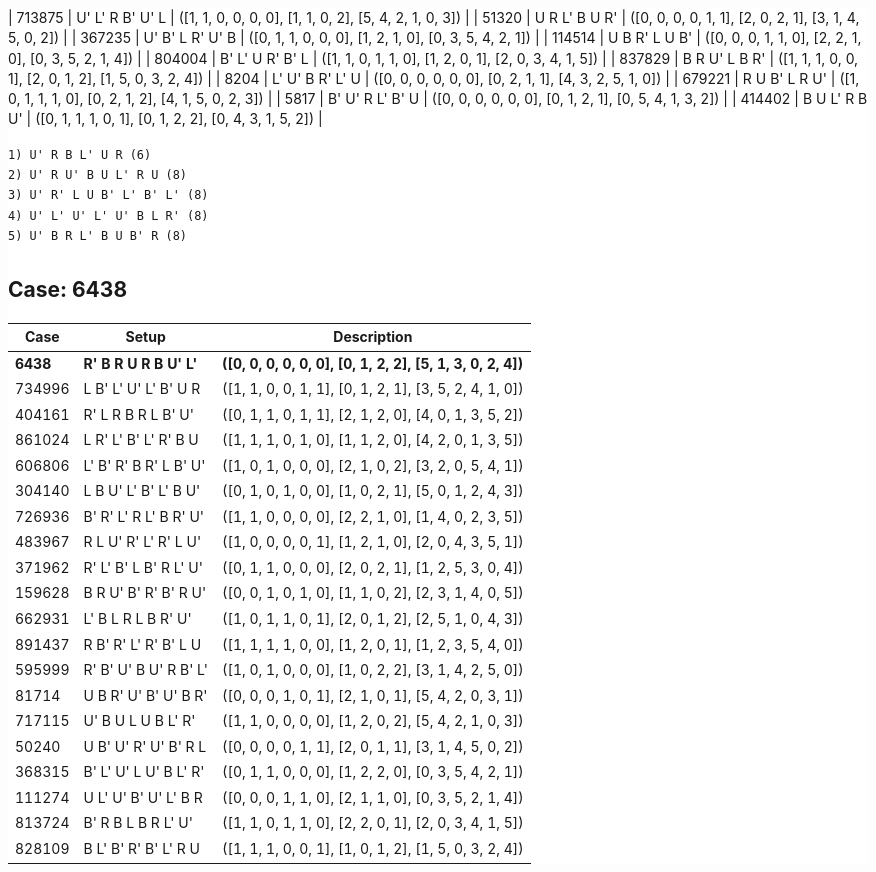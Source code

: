 | 713875 | U' L' R B' U' L | ([1, 1, 0, 0, 0, 0], [1, 1, 0, 2], [5, 4, 2, 1, 0, 3]) |
| 51320 | U R L' B U R' | ([0, 0, 0, 0, 1, 1], [2, 0, 2, 1], [3, 1, 4, 5, 0, 2]) |
| 367235 | U' B' L R' U' B | ([0, 1, 1, 0, 0, 0], [1, 2, 1, 0], [0, 3, 5, 4, 2, 1]) |
| 114514 | U B R' L U B' | ([0, 0, 0, 1, 1, 0], [2, 2, 1, 0], [0, 3, 5, 2, 1, 4]) |
| 804004 | B' L' U R' B' L | ([1, 1, 0, 1, 1, 0], [1, 2, 0, 1], [2, 0, 3, 4, 1, 5]) |
| 837829 | B R U' L B R' | ([1, 1, 1, 0, 0, 1], [2, 0, 1, 2], [1, 5, 0, 3, 2, 4]) |
| 8204 | L' U' B R' L' U | ([0, 0, 0, 0, 0, 0], [0, 2, 1, 1], [4, 3, 2, 5, 1, 0]) |
| 679221 | R U B' L R U' | ([1, 0, 1, 1, 1, 0], [0, 2, 1, 2], [4, 1, 5, 0, 2, 3]) |
| 5817 | B' U' R L' B' U | ([0, 0, 0, 0, 0, 0], [0, 1, 2, 1], [0, 5, 4, 1, 3, 2]) |
| 414402 | B U L' R B U' | ([0, 1, 1, 1, 0, 1], [0, 1, 2, 2], [0, 4, 3, 1, 5, 2]) |


```
1) U' R B L' U R (6)
2) U' R U' B U L' R U (8)
3) U' R' L U B' L' B' L' (8)
4) U' L' U' L' U' B L R' (8)
5) U' B R L' B U B' R (8)
```
## Case: 6438
| Case | Setup | Description |
| ---- | ----- | ----------- |
| **6438** | **R' B R U R B U' L'** | **([0, 0, 0, 0, 0, 0], [0, 1, 2, 2], [5, 1, 3, 0, 2, 4])** |
| 734996 | L B' L' U' L' B' U R | ([1, 1, 0, 0, 1, 1], [0, 1, 2, 1], [3, 5, 2, 4, 1, 0]) |
| 404161 | R' L R B R L B' U' | ([0, 1, 1, 0, 1, 1], [2, 1, 2, 0], [4, 0, 1, 3, 5, 2]) |
| 861024 | L R' L' B' L' R' B U | ([1, 1, 1, 0, 1, 0], [1, 1, 2, 0], [4, 2, 0, 1, 3, 5]) |
| 606806 | L' B' R' B R' L B' U' | ([1, 0, 1, 0, 0, 0], [2, 1, 0, 2], [3, 2, 0, 5, 4, 1]) |
| 304140 | L B U' L' B' L' B U' | ([0, 1, 0, 1, 0, 0], [1, 0, 2, 1], [5, 0, 1, 2, 4, 3]) |
| 726936 | B' R' L' R L' B R' U' | ([1, 1, 0, 0, 0, 0], [2, 2, 1, 0], [1, 4, 0, 2, 3, 5]) |
| 483967 | R L U' R' L' R' L U' | ([1, 0, 0, 0, 0, 1], [1, 2, 1, 0], [2, 0, 4, 3, 5, 1]) |
| 371962 | R' L' B' L B' R L' U' | ([0, 1, 1, 0, 0, 0], [2, 0, 2, 1], [1, 2, 5, 3, 0, 4]) |
| 159628 | B R U' B' R' B' R U' | ([0, 0, 1, 0, 1, 0], [1, 1, 0, 2], [2, 3, 1, 4, 0, 5]) |
| 662931 | L' B L R L B R' U' | ([1, 0, 1, 1, 0, 1], [2, 0, 1, 2], [2, 5, 1, 0, 4, 3]) |
| 891437 | R B' R' L' R' B' L U | ([1, 1, 1, 1, 0, 0], [1, 2, 0, 1], [1, 2, 3, 5, 4, 0]) |
| 595999 | R' B' U' B U' R B' L' | ([1, 0, 1, 0, 0, 0], [1, 0, 2, 2], [3, 1, 4, 2, 5, 0]) |
| 81714 | U B R' U' B' U' B R' | ([0, 0, 0, 1, 0, 1], [2, 1, 0, 1], [5, 4, 2, 0, 3, 1]) |
| 717115 | U' B U L U B L' R' | ([1, 1, 0, 0, 0, 0], [1, 2, 0, 2], [5, 4, 2, 1, 0, 3]) |
| 50240 | U B' U' R' U' B' R L | ([0, 0, 0, 0, 1, 1], [2, 0, 1, 1], [3, 1, 4, 5, 0, 2]) |
| 368315 | B' L' U' L U' B L' R' | ([0, 1, 1, 0, 0, 0], [1, 2, 2, 0], [0, 3, 5, 4, 2, 1]) |
| 111274 | U L' U' B' U' L' B R | ([0, 0, 0, 1, 1, 0], [2, 1, 1, 0], [0, 3, 5, 2, 1, 4]) |
| 813724 | B' R B L B R L' U' | ([1, 1, 0, 1, 1, 0], [2, 2, 0, 1], [2, 0, 3, 4, 1, 5]) |
| 828109 | B L' B' R' B' L' R U | ([1, 1, 1, 0, 0, 1], [1, 0, 1, 2], [1, 5, 0, 3, 2, 4]) |